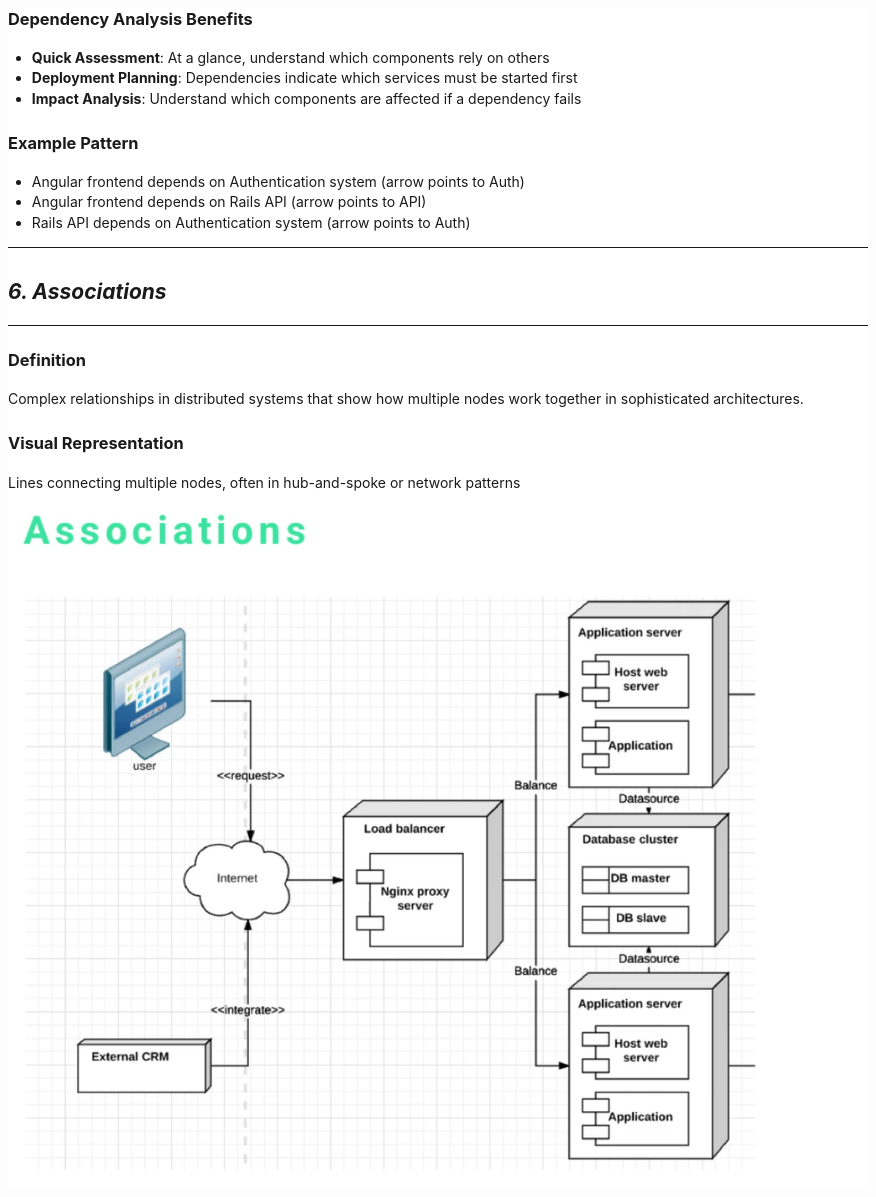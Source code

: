 
### **Dependency Analysis Benefits**

- **Quick Assessment**: At a glance, understand which components rely on others
- **Deployment Planning**: Dependencies indicate which services must be started first
- **Impact Analysis**: Understand which components are affected if a dependency fails


### **Example Pattern**

- Angular frontend depends on Authentication system (arrow points to Auth)
- Angular frontend depends on Rails API (arrow points to API)
- Rails API depends on Authentication system (arrow points to Auth)

---


## ***6.      Associations***
---

### **Definition**

Complex relationships in distributed systems that show how multiple nodes work together in sophisticated architectures.


### **Visual Representation**

Lines connecting multiple nodes, often in hub-and-spoke or network patterns

![large](07-175_IMG7.png)
